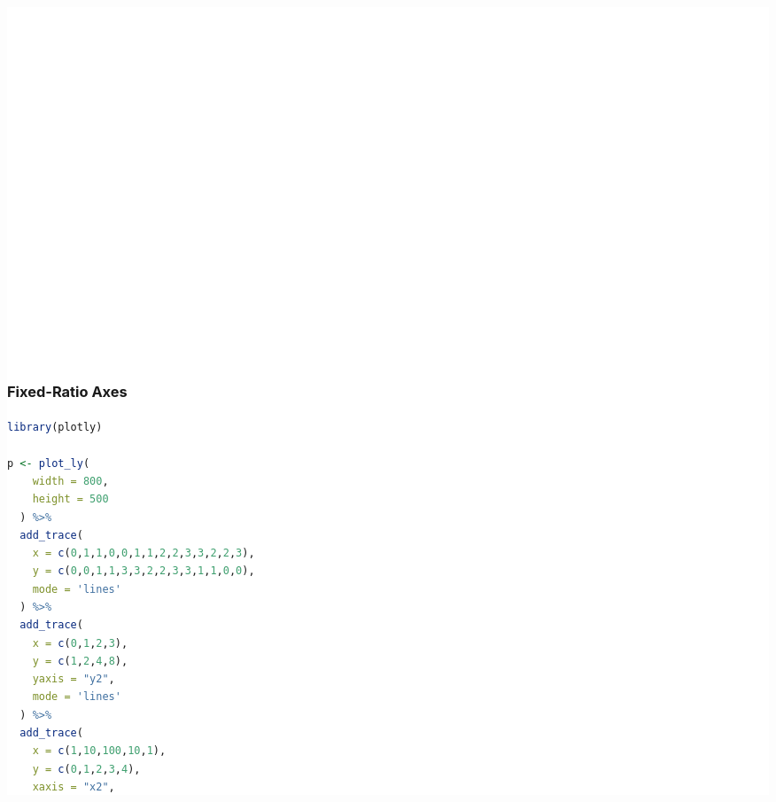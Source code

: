 <div id="htmlwidget-981148aaf8f52ff4da32" style="width:600px;height:400px;" class="plotly html-widget"></div>
<script type="application/json" data-for="htmlwidget-981148aaf8f52ff4da32">{"x":{"visdat":{"137b4a23e02a":["function () ","plotlyVisDat"]},"cur_data":"137b4a23e02a","attrs":{"137b4a23e02a":{"orientation":"h","line":{"color":"gray"},"alpha_stroke":1,"sizes":[10,100],"spans":[1,20],"x":[2,3,1,5],"y":["A","A","A","A"],"type":"box","name":"A","inherit":true},"137b4a23e02a.1":{"orientation":"h","line":{"color":"gray"},"alpha_stroke":1,"sizes":[10,100],"spans":[1,20],"x":[8,3,6,5],"y":["B","B","B","B"],"type":"box","name":"B","inherit":true},"137b4a23e02a.2":{"orientation":"h","line":{"color":"gray"},"alpha_stroke":1,"sizes":[10,100],"spans":[1,20],"x":[2,3,2,5],"y":["C","C","C","C"],"type":"box","name":"C","inherit":true},"137b4a23e02a.3":{"orientation":"h","line":{"color":"gray"},"alpha_stroke":1,"sizes":[10,100],"spans":[1,20],"x":[7.5,3,6,4],"y":["D","D","D","D"],"type":"box","name":"D","inherit":true}},"layout":{"width":600,"height":400,"margin":{"b":40,"l":110,"t":25,"r":10},"title":"","yaxis":{"domain":[0,1],"automargin":true,"autorange":true,"categoryorder":"category descending","range":[-0.5,3.5],"showline":true,"title":"","type":"category","categoryarray":["A","B","C","D"]},"legend":{"x":0.986145833333,"y":0.936263886049},"shapes":[{"line":{"color":"rgba(68, 68, 68, 0.5)","width":1},"type":"line","x0":-0.3,"x1":1.2,"xref":"paper","y0":0.5,"y1":0.5,"yref":"paper"},{"line":{"color":"rgba(68, 68, 68, 0.63)","width":1},"type":"line","x0":-0.3,"x1":1.2,"xref":"paper","y0":1,"y1":1,"yref":"paper"}],"annotations":[{"x":-0.0951769406393,"y":1.06972670892,"showarrow":false,"text":"Subgroup","xref":"paper","yref":"paper"},{"x":-0.235516552511,"y":1.07060587474,"showarrow":false,"text":"Group","xref":"paper","yref":"paper"},{"x":-0.235516552511,"y":0.922906017856,"showarrow":false,"text":"One","xref":"paper","yref":"paper"},{"x":-0.235516552511,"y":0.375,"showarrow":false,"text":"Two","xref":"paper","yref":"paper"}],"xaxis":{"domain":[0,1],"automargin":true,"title":[]},"hovermode":"closest","showlegend":true},"source":"A","config":{"showSendToCloud":false},"data":[{"fillcolor":"rgba(31,119,180,0.5)","orientation":"h","line":{"color":"gray"},"x":[2,3,1,5],"y":["A","A","A","A"],"type":"box","name":"A","marker":{"color":"rgba(31,119,180,1)","line":{"color":"rgba(31,119,180,1)"}},"xaxis":"x","yaxis":"y","frame":null},{"fillcolor":"rgba(255,127,14,0.5)","orientation":"h","line":{"color":"gray"},"x":[8,3,6,5],"y":["B","B","B","B"],"type":"box","name":"B","marker":{"color":"rgba(255,127,14,1)","line":{"color":"rgba(255,127,14,1)"}},"xaxis":"x","yaxis":"y","frame":null},{"fillcolor":"rgba(44,160,44,0.5)","orientation":"h","line":{"color":"gray"},"x":[2,3,2,5],"y":["C","C","C","C"],"type":"box","name":"C","marker":{"color":"rgba(44,160,44,1)","line":{"color":"rgba(44,160,44,1)"}},"xaxis":"x","yaxis":"y","frame":null},{"fillcolor":"rgba(214,39,40,0.5)","orientation":"h","line":{"color":"gray"},"x":[7.5,3,6,4],"y":["D","D","D","D"],"type":"box","name":"D","marker":{"color":"rgba(214,39,40,1)","line":{"color":"rgba(214,39,40,1)"}},"xaxis":"x","yaxis":"y","frame":null}],"highlight":{"on":"plotly_click","persistent":false,"dynamic":false,"selectize":false,"opacityDim":0.2,"selected":{"opacity":1},"debounce":0},"shinyEvents":["plotly_hover","plotly_click","plotly_selected","plotly_relayout","plotly_brushed","plotly_brushing","plotly_clickannotation","plotly_doubleclick","plotly_deselect","plotly_afterplot","plotly_sunburstclick"],"base_url":"https://plot.ly"},"evals":[],"jsHooks":[]}</script>

### Fixed-Ratio Axes


```r
library(plotly)

p <- plot_ly(
    width = 800,
    height = 500
  ) %>% 
  add_trace(
    x = c(0,1,1,0,0,1,1,2,2,3,3,2,2,3),
    y = c(0,0,1,1,3,3,2,2,3,3,1,1,0,0),
    mode = 'lines'
  ) %>%
  add_trace(
    x = c(0,1,2,3),
    y = c(1,2,4,8),
    yaxis = "y2",
    mode = 'lines'
  ) %>% 
  add_trace(
    x = c(1,10,100,10,1),
    y = c(0,1,2,3,4),
    xaxis = "x2",
```